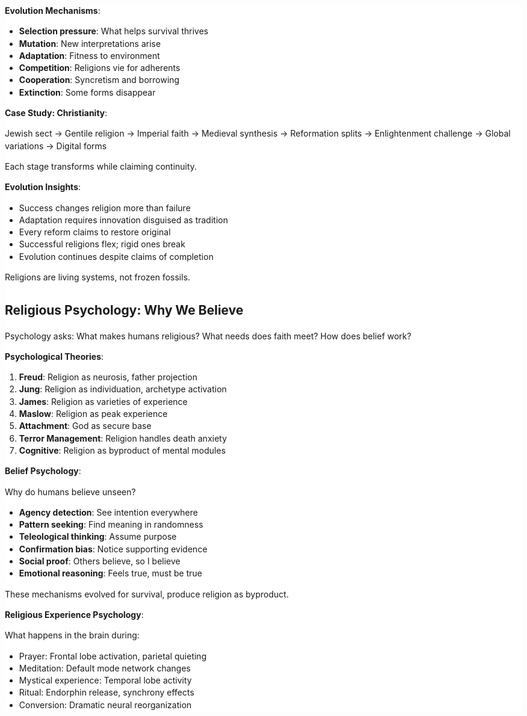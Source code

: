 **Evolution Mechanisms**:

- **Selection pressure**: What helps survival thrives
- **Mutation**: New interpretations arise
- **Adaptation**: Fitness to environment
- **Competition**: Religions vie for adherents
- **Cooperation**: Syncretism and borrowing
- **Extinction**: Some forms disappear

**Case Study: Christianity**:

Jewish sect → Gentile religion → Imperial faith → Medieval synthesis → Reformation splits → Enlightenment challenge → Global variations → Digital forms

Each stage transforms while claiming continuity.

**Evolution Insights**:

- Success changes religion more than failure
- Adaptation requires innovation disguised as tradition  
- Every reform claims to restore original
- Successful religions flex; rigid ones break
- Evolution continues despite claims of completion

Religions are living systems, not frozen fossils.

## Religious Psychology: Why We Believe

Psychology asks: What makes humans religious? What needs does faith meet? How does belief work?

**Psychological Theories**:

1. **Freud**: Religion as neurosis, father projection
2. **Jung**: Religion as individuation, archetype activation
3. **James**: Religion as varieties of experience
4. **Maslow**: Religion as peak experience
5. **Attachment**: God as secure base
6. **Terror Management**: Religion handles death anxiety
7. **Cognitive**: Religion as byproduct of mental modules

**Belief Psychology**:

Why do humans believe unseen?
- **Agency detection**: See intention everywhere
- **Pattern seeking**: Find meaning in randomness
- **Teleological thinking**: Assume purpose
- **Confirmation bias**: Notice supporting evidence
- **Social proof**: Others believe, so I believe
- **Emotional reasoning**: Feels true, must be true

These mechanisms evolved for survival, produce religion as byproduct.

**Religious Experience Psychology**:

What happens in the brain during:
- Prayer: Frontal lobe activation, parietal quieting
- Meditation: Default mode network changes
- Mystical experience: Temporal lobe activity
- Ritual: Endorphin release, synchrony effects
- Conversion: Dramatic neural reorganization
